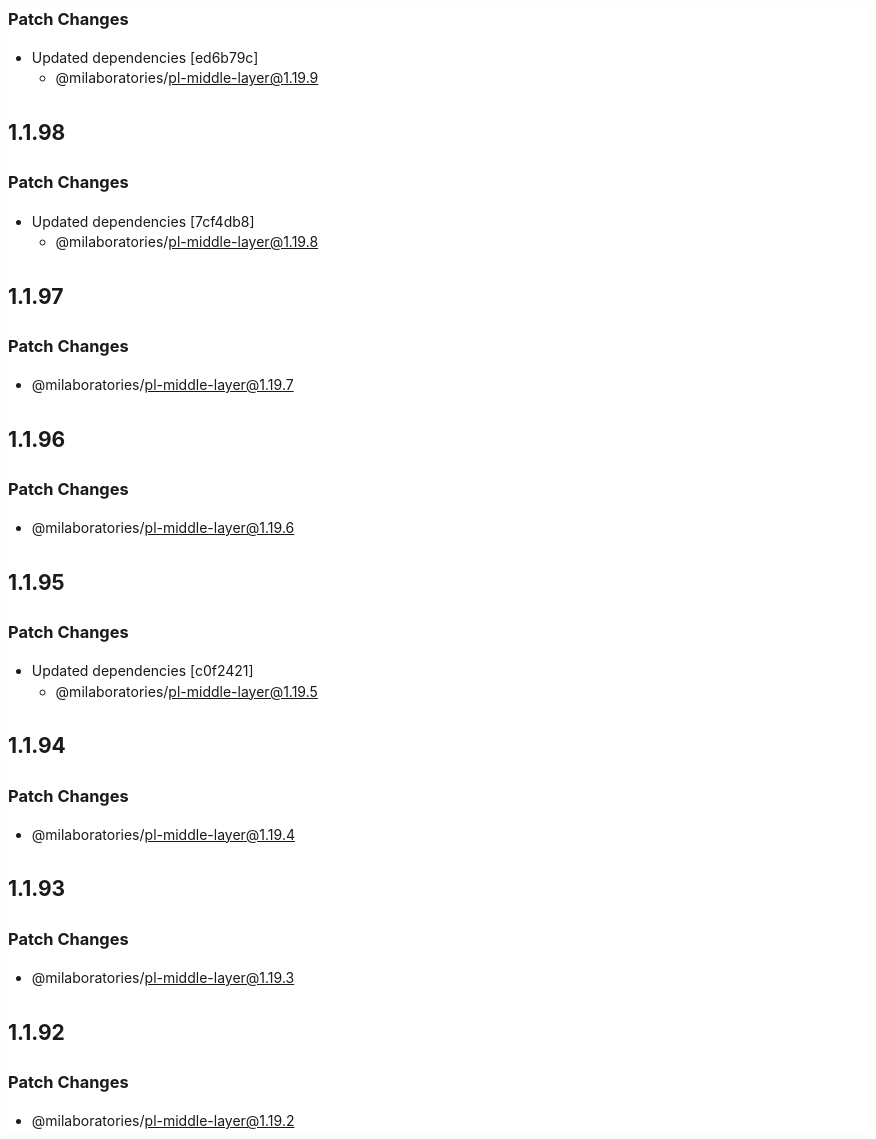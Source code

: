 ### Patch Changes

- Updated dependencies [ed6b79c]
  - @milaboratories/pl-middle-layer@1.19.9

## 1.1.98

### Patch Changes

- Updated dependencies [7cf4db8]
  - @milaboratories/pl-middle-layer@1.19.8

## 1.1.97

### Patch Changes

- @milaboratories/pl-middle-layer@1.19.7

## 1.1.96

### Patch Changes

- @milaboratories/pl-middle-layer@1.19.6

## 1.1.95

### Patch Changes

- Updated dependencies [c0f2421]
  - @milaboratories/pl-middle-layer@1.19.5

## 1.1.94

### Patch Changes

- @milaboratories/pl-middle-layer@1.19.4

## 1.1.93

### Patch Changes

- @milaboratories/pl-middle-layer@1.19.3

## 1.1.92

### Patch Changes

- @milaboratories/pl-middle-layer@1.19.2
